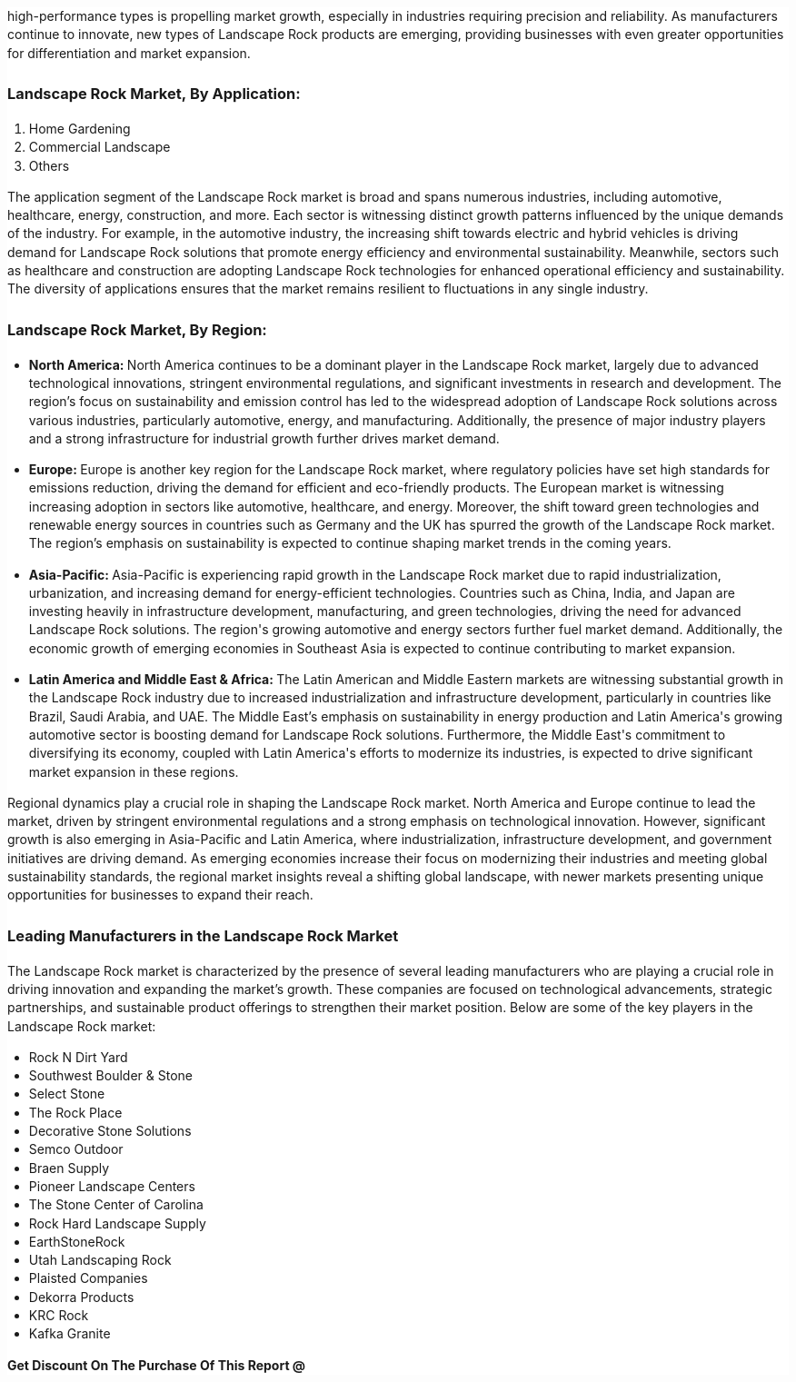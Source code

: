 high-performance types is propelling market growth, especially in industries requiring precision and reliability. As manufacturers continue to innovate, new types of Landscape Rock products are emerging, providing businesses with even greater opportunities for differentiation and market expansion.</p><h3>Landscape Rock Market,&nbsp;By Application:</h3><ol><li>Home Gardening<li> Commercial Landscape<li> Others</li></ol><p>The application segment of the Landscape Rock market is broad and spans numerous industries, including automotive, healthcare, energy, construction, and more. Each sector is witnessing distinct growth patterns influenced by the unique demands of the industry. For example, in the automotive industry, the increasing shift towards electric and hybrid vehicles is driving demand for Landscape Rock solutions that promote energy efficiency and environmental sustainability. Meanwhile, sectors such as healthcare and construction are adopting Landscape Rock technologies for enhanced operational efficiency and sustainability. The diversity of applications ensures that the market remains resilient to fluctuations in any single industry.</p><h3>Landscape Rock Market, By Region:</h3><ul><li><p><strong>North America:&nbsp;</strong>North America continues to be a dominant player in the Landscape Rock market, largely due to advanced technological innovations, stringent environmental regulations, and significant investments in research and development. The region&rsquo;s focus on sustainability and emission control has led to the widespread adoption of Landscape Rock solutions across various industries, particularly automotive, energy, and manufacturing. Additionally, the presence of major industry players and a strong infrastructure for industrial growth further drives market demand.</p></li><li><p><strong><strong>Europe:&nbsp;</strong></strong>Europe is another key region for the Landscape Rock market, where regulatory policies have set high standards for emissions reduction, driving the demand for efficient and eco-friendly products. The European market is witnessing increasing adoption in sectors like automotive, healthcare, and energy. Moreover, the shift toward green technologies and renewable energy sources in countries such as Germany and the UK has spurred the growth of the Landscape Rock market. The region&rsquo;s emphasis on sustainability is expected to continue shaping market trends in the coming years.</p></li><li><p><strong><strong>Asia-Pacific:&nbsp;</strong></strong>Asia-Pacific is experiencing rapid growth in the Landscape Rock market due to rapid industrialization, urbanization, and increasing demand for energy-efficient technologies. Countries such as China, India, and Japan are investing heavily in infrastructure development, manufacturing, and green technologies, driving the need for advanced Landscape Rock solutions. The region's growing automotive and energy sectors further fuel market demand. Additionally, the economic growth of emerging economies in Southeast Asia is expected to continue contributing to market expansion.</p></li><li><p><strong><strong>Latin America and Middle East &amp; Africa:&nbsp;</strong></strong>The Latin American and Middle Eastern markets are witnessing substantial growth in the Landscape Rock industry due to increased industrialization and infrastructure development, particularly in countries like Brazil, Saudi Arabia, and UAE. The Middle East&rsquo;s emphasis on sustainability in energy production and Latin America's growing automotive sector is boosting demand for Landscape Rock solutions. Furthermore, the Middle East's commitment to diversifying its economy, coupled with Latin America's efforts to modernize its industries, is expected to drive significant market expansion in these regions.</p></li></ul><p>Regional dynamics play a crucial role in shaping the Landscape Rock market. North America and Europe continue to lead the market, driven by stringent environmental regulations and a strong emphasis on technological innovation. However, significant growth is also emerging in Asia-Pacific and Latin America, where industrialization, infrastructure development, and government initiatives are driving demand. As emerging economies increase their focus on modernizing their industries and meeting global sustainability standards, the regional market insights reveal a shifting global landscape, with newer markets presenting unique opportunities for businesses to expand their reach.</p><h3><strong>Leading Manufacturers in the Landscape Rock Market</strong></h3><p>The Landscape Rock market is characterized by the presence of several leading manufacturers who are playing a crucial role in driving innovation and expanding the market&rsquo;s growth. These companies are focused on technological advancements, strategic partnerships, and sustainable product offerings to strengthen their market position. Below are some of the key players in the Landscape Rock market:</p></div><div class="article-main__content" data-test-id="publishing-text-block"><ul><li><span class="">Rock N Dirt Yard<li>Southwest Boulder & Stone<li>Select Stone<li>The Rock Place<li>Decorative Stone Solutions<li>Semco Outdoor<li>Braen Supply<li>Pioneer Landscape Centers<li>The Stone Center of Carolina<li>Rock Hard Landscape Supply<li>EarthStoneRock<li>Utah Landscaping Rock<li>Plaisted Companies<li>Dekorra Products<li>KRC Rock<li>Kafka Granite</span></li></ul></div><div class="article-main__content" data-test-id="publishing-text-block"><p><span class="font-[700]"><strong>Get Discount On The Purchase Of This Report @</strong>